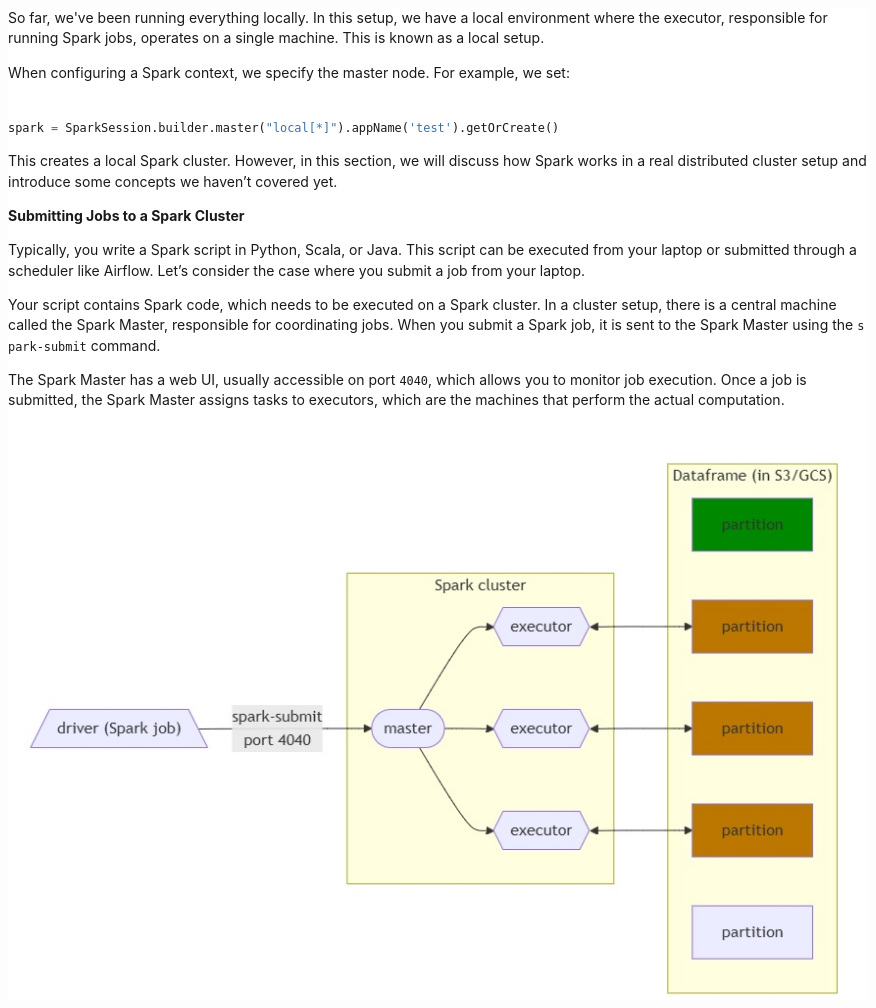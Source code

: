 So far, we've been running everything locally. In this setup, we have a local environment where the executor, responsible for running Spark jobs, operates on a single machine. This is known as a local setup.

When configuring a Spark context, we specify the master node. For example, we set:

```python

spark = SparkSession.builder.master("local[*]").appName('test').getOrCreate()
```

This creates a local Spark cluster. However, in this section, we will discuss how Spark works in a real distributed cluster setup and introduce some concepts we haven’t covered yet.

**Submitting Jobs to a Spark Cluster**

Typically, you write a Spark script in Python, Scala, or Java. This script can be executed from your laptop or submitted through a scheduler like Airflow. Let’s consider the case where you submit a job from your laptop.

Your script contains Spark code, which needs to be executed on a Spark cluster. In a cluster setup, there is a central machine called the Spark Master, responsible for coordinating jobs. When you submit a Spark job, it is sent to the Spark Master using the ```spark-submit``` command.

The Spark Master has a web UI, usually accessible on port ```4040```, which allows you to monitor job execution. Once a job is submitted, the Spark Master assigns tasks to executors, which are the machines that perform the actual computation.

<br>

![b22](images/b22.jpg)
